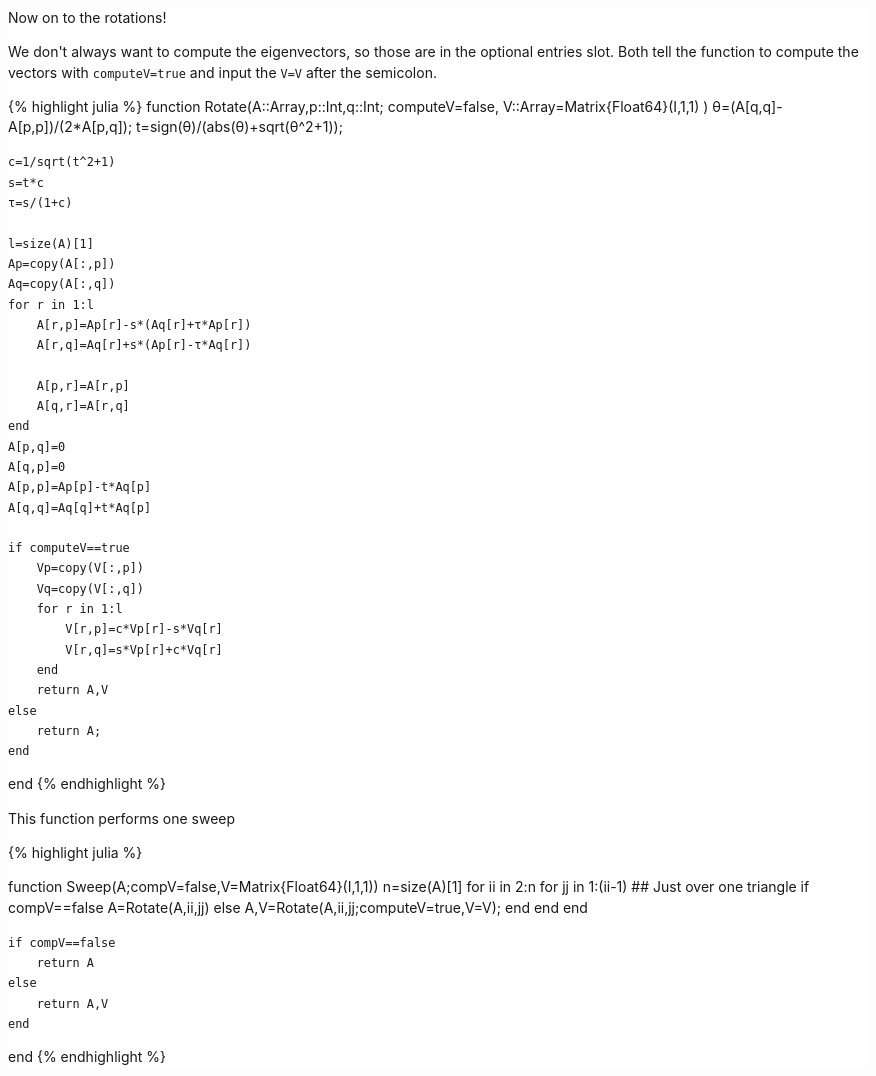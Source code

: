 Now on to the rotations!

 We don't always want to compute the eigenvectors, so those are in the optional entries slot.
Both tell the function to compute the vectors with `computeV=true`
and input the `V=V` after the semicolon.


{% highlight julia %}
function Rotate(A::Array,p::Int,q::Int; computeV=false, V::Array=Matrix{Float64}(I,1,1) )
    θ=(A[q,q]-A[p,p])/(2*A[p,q]);
    t=sign(θ)/(abs(θ)+sqrt(θ^2+1));
    
    c=1/sqrt(t^2+1)
    s=t*c
    τ=s/(1+c)
    
    l=size(A)[1]
    Ap=copy(A[:,p])
    Aq=copy(A[:,q])
    for r in 1:l
        A[r,p]=Ap[r]-s*(Aq[r]+τ*Ap[r]) 
        A[r,q]=Aq[r]+s*(Ap[r]-τ*Aq[r])
        
        A[p,r]=A[r,p]
        A[q,r]=A[r,q]
    end
    A[p,q]=0
    A[q,p]=0
    A[p,p]=Ap[p]-t*Aq[p]
    A[q,q]=Aq[q]+t*Aq[p]
    
    if computeV==true
        Vp=copy(V[:,p])
        Vq=copy(V[:,q])    
        for r in 1:l   
            V[r,p]=c*Vp[r]-s*Vq[r]
            V[r,q]=s*Vp[r]+c*Vq[r]
        end
        return A,V
    else
        return A;
    end
end
{% endhighlight %}

This function performs one sweep

{% highlight julia %}

function Sweep(A;compV=false,V=Matrix{Float64}(I,1,1))
    n=size(A)[1]
    for ii in 2:n
        for jj in 1:(ii-1) ## Just over one triangle
            if compV==false
                A=Rotate(A,ii,jj)
            else
                A,V=Rotate(A,ii,jj;computeV=true,V=V);
            end
        end
    end
    
    if compV==false
        return A
    else
        return A,V
    end 
end
{% endhighlight %}
